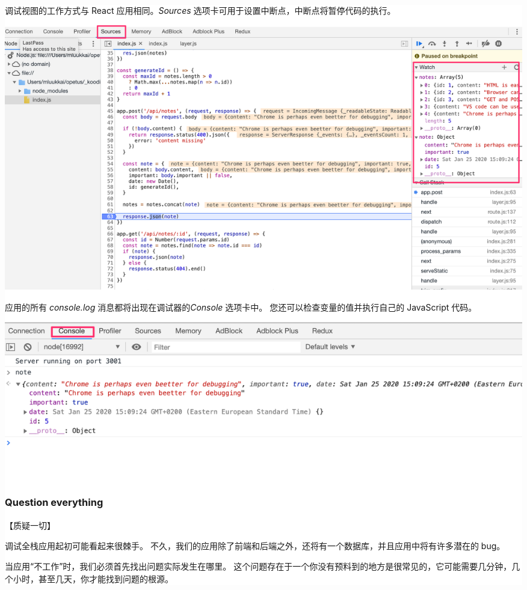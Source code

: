 
调试视图的工作方式与 React 应用相同。<i>Sources</i> 选项卡可用于设置中断点，中断点将暂停代码的执行。

![](../../images/3/38eb.png)


应用的所有 <i>console.log</i> 消息都将出现在调试器的<i>Console</i> 选项卡中。 您还可以检查变量的值并执行自己的 JavaScript 代码。

![](../../images/3/39ea.png)


### Question everything
【质疑一切】

调试全栈应用起初可能看起来很棘手。 不久，我们的应用除了前端和后端之外，还将有一个数据库，并且应用中将有许多潜在的 bug。


当应用“不工作”时，我们必须首先找出问题实际发生在哪里。 这个问题存在于一个你没有预料到的地方是很常见的，它可能需要几分钟，几个小时，甚至几天，你才能找到问题的根源。
